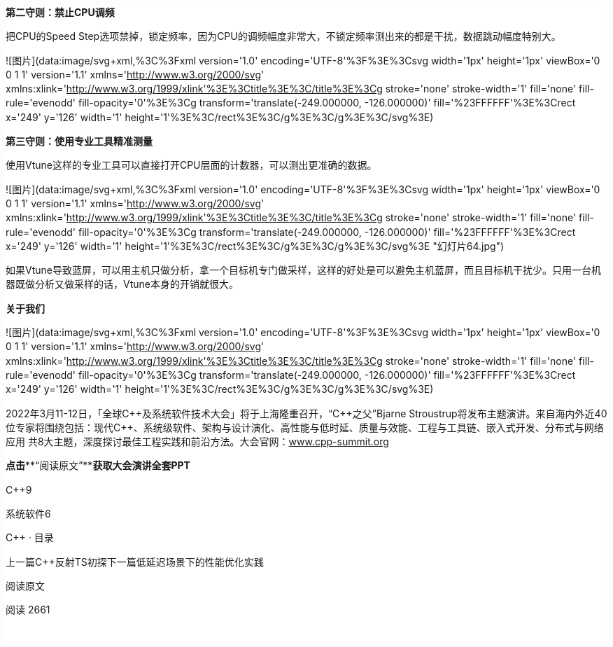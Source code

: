 
**第二守则：禁止CPU调频**

把CPU的Speed Step选项禁掉，锁定频率，因为CPU的调频幅度非常大，不锁定频率测出来的都是干扰，数据跳动幅度特别大。  

  

![图片](data:image/svg+xml,%3C%3Fxml version='1.0' encoding='UTF-8'%3F%3E%3Csvg width='1px' height='1px' viewBox='0 0 1 1' version='1.1' xmlns='http://www.w3.org/2000/svg' xmlns:xlink='http://www.w3.org/1999/xlink'%3E%3Ctitle%3E%3C/title%3E%3Cg stroke='none' stroke-width='1' fill='none' fill-rule='evenodd' fill-opacity='0'%3E%3Cg transform='translate(-249.000000, -126.000000)' fill='%23FFFFFF'%3E%3Crect x='249' y='126' width='1' height='1'%3E%3C/rect%3E%3C/g%3E%3C/g%3E%3C/svg%3E)

  

**第三守则：使用专业工具精准测量**

使用Vtune这样的专业工具可以直接打开CPU层面的计数器，可以测出更准确的数据。

  

![图片](data:image/svg+xml,%3C%3Fxml version='1.0' encoding='UTF-8'%3F%3E%3Csvg width='1px' height='1px' viewBox='0 0 1 1' version='1.1' xmlns='http://www.w3.org/2000/svg' xmlns:xlink='http://www.w3.org/1999/xlink'%3E%3Ctitle%3E%3C/title%3E%3Cg stroke='none' stroke-width='1' fill='none' fill-rule='evenodd' fill-opacity='0'%3E%3Cg transform='translate(-249.000000, -126.000000)' fill='%23FFFFFF'%3E%3Crect x='249' y='126' width='1' height='1'%3E%3C/rect%3E%3C/g%3E%3C/g%3E%3C/svg%3E "幻灯片64.jpg")

  

如果Vtune导致蓝屏，可以用主机只做分析，拿一个目标机专门做采样，这样的好处是可以避免主机蓝屏，而且目标机干扰少。只用一台机器既做分析又做采样的话，Vtune本身的开销就很大。

  

  

  

**关于我们**

  

  

![图片](data:image/svg+xml,%3C%3Fxml version='1.0' encoding='UTF-8'%3F%3E%3Csvg width='1px' height='1px' viewBox='0 0 1 1' version='1.1' xmlns='http://www.w3.org/2000/svg' xmlns:xlink='http://www.w3.org/1999/xlink'%3E%3Ctitle%3E%3C/title%3E%3Cg stroke='none' stroke-width='1' fill='none' fill-rule='evenodd' fill-opacity='0'%3E%3Cg transform='translate(-249.000000, -126.000000)' fill='%23FFFFFF'%3E%3Crect x='249' y='126' width='1' height='1'%3E%3C/rect%3E%3C/g%3E%3C/g%3E%3C/svg%3E)

  

2022年3月11-12日，「全球C++及系统软件技术大会」将于上海隆重召开，“C++之父”Bjarne Stroustrup将发布主题演讲。来自海内外近40位专家将围绕包括：现代C++、系统级软件、架构与设计演化、高性能与低时延、质量与效能、工程与工具链、嵌入式开发、分布式与网络应用 共8大主题，深度探讨最佳工程实践和前沿方法。大会官网：www.cpp-summit.org

  

  

  

**点击****“阅读原文”****获取大会演讲全套PPT**

  

C++9

系统软件6

C++ · 目录

上一篇C++反射TS初探下一篇低延迟场景下的性能优化实践

阅读原文

阅读 2661

​